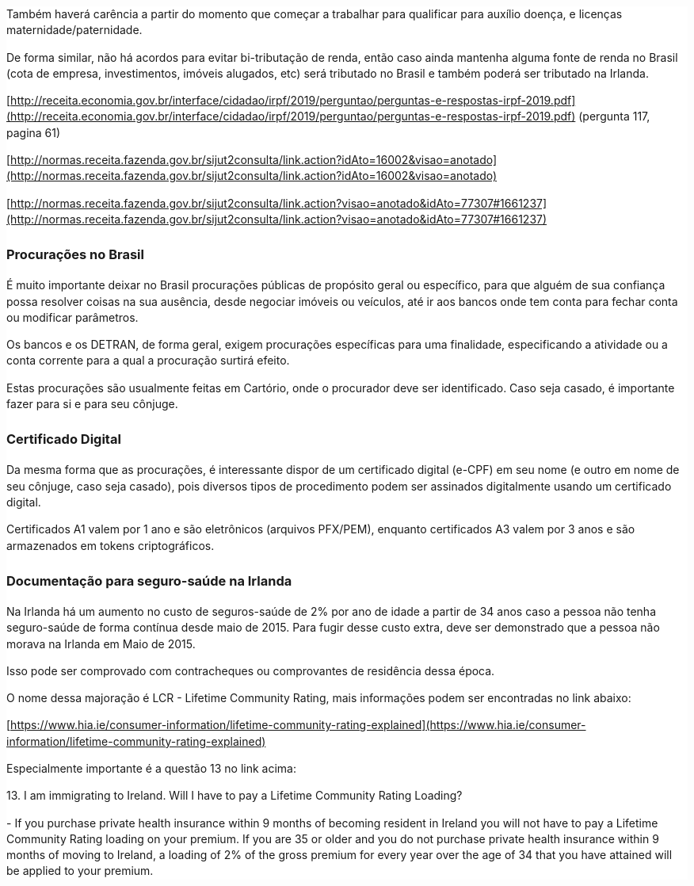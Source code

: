Também haverá carência a partir do momento que começar a trabalhar para qualificar para auxílio doença, e licenças maternidade/paternidade.

De forma similar, não há acordos para evitar bi-tributação de renda, então caso ainda mantenha alguma fonte de renda no Brasil (cota de empresa, investimentos, imóveis alugados, etc) será tributado no Brasil e também poderá ser tributado na Irlanda.

  
[http://receita.economia.gov.br/interface/cidadao/irpf/2019/perguntao/perguntas-e-respostas-irpf-2019.pdf](http://receita.economia.gov.br/interface/cidadao/irpf/2019/perguntao/perguntas-e-respostas-irpf-2019.pdf) (pergunta 117, pagina 61)

[http://normas.receita.fazenda.gov.br/sijut2consulta/link.action?idAto=16002&visao=anotado](http://normas.receita.fazenda.gov.br/sijut2consulta/link.action?idAto=16002&visao=anotado)

[http://normas.receita.fazenda.gov.br/sijut2consulta/link.action?visao=anotado&idAto=77307#1661237](http://normas.receita.fazenda.gov.br/sijut2consulta/link.action?visao=anotado&idAto=77307#1661237)

### Procurações no Brasil

É muito importante deixar no Brasil procurações públicas de propósito geral ou específico, para que alguém de sua confiança possa resolver coisas na sua ausência, desde negociar imóveis ou veículos, até ir aos bancos onde tem conta para fechar conta ou modificar parâmetros.

Os bancos e os DETRAN, de forma geral, exigem procurações específicas para uma finalidade, especificando a atividade ou a conta corrente para a qual a procuração surtirá efeito.

Estas procurações são usualmente feitas em Cartório, onde o procurador deve ser identificado. Caso seja casado, é importante fazer para si e para seu cônjuge.

### Certificado Digital

Da mesma forma que as procurações, é interessante dispor de um certificado digital (e-CPF) em seu nome (e outro em nome de seu cônjuge, caso seja casado), pois diversos tipos de procedimento podem ser assinados digitalmente usando um certificado digital.

Certificados A1 valem por 1 ano e são eletrônicos (arquivos PFX/PEM), enquanto certificados A3 valem por 3 anos e são armazenados em tokens criptográficos.

### Documentação para seguro-saúde na Irlanda

Na Irlanda há um aumento no custo de seguros-saúde de 2% por ano de idade a partir de 34 anos caso a pessoa não tenha seguro-saúde de forma contínua desde maio de 2015. Para fugir desse custo extra, deve ser demonstrado que a pessoa não morava na Irlanda em Maio de 2015.

Isso pode ser comprovado com contracheques ou comprovantes de residência dessa época.

O nome dessa majoração é LCR - Lifetime Community Rating, mais informações podem ser encontradas no link abaixo:

[https://www.hia.ie/consumer-information/lifetime-community-rating-explained](https://www.hia.ie/consumer-information/lifetime-community-rating-explained)

Especialmente importante é a questão 13 no link acima:

13\. I am immigrating to Ireland. Will I have to pay a Lifetime Community Rating Loading?

\- If you purchase private health insurance within 9 months of becoming resident in Ireland you will not have to pay a Lifetime Community Rating loading on your premium. If you are 35 or older and you do not purchase private health insurance within 9 months of moving to Ireland, a loading of 2% of the gross premium for every year over the age of 34 that you have attained will be applied to your premium.
